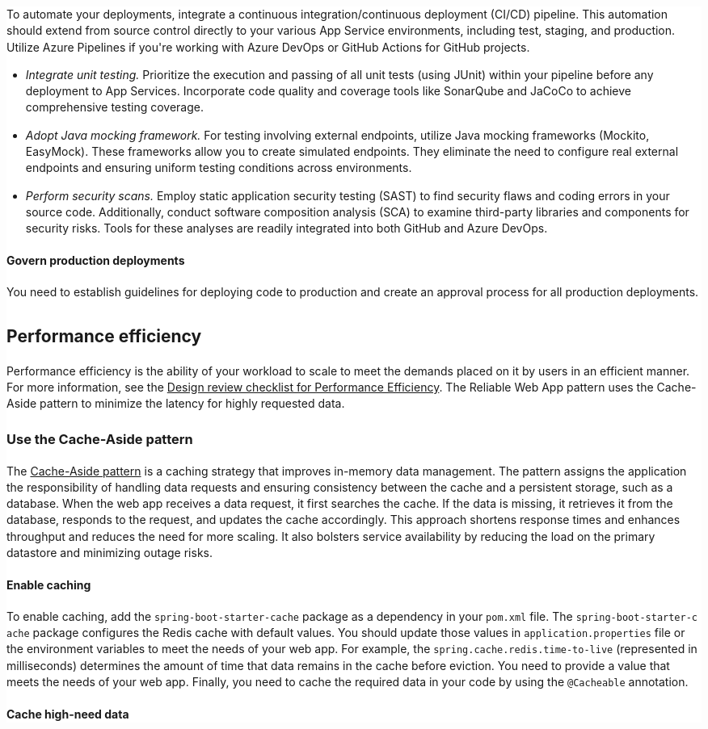 To automate your deployments, integrate a continuous integration/continuous deployment (CI/CD) pipeline. This automation should extend from source control directly to your various App Service environments, including test, staging, and production. Utilize Azure Pipelines if you're working with Azure DevOps or GitHub Actions for GitHub projects.

- *Integrate unit testing.* Prioritize the execution and passing of all unit tests (using JUnit) within your pipeline before any deployment to App Services. Incorporate code quality and coverage tools like SonarQube and JaCoCo to achieve comprehensive testing coverage.

- *Adopt Java mocking framework.* For testing involving external endpoints, utilize Java mocking frameworks (Mockito, EasyMock). These frameworks allow you to create simulated endpoints. They eliminate the need to configure real external endpoints and ensuring uniform testing conditions across environments.

- *Perform security scans.* Employ static application security testing (SAST) to find security flaws and coding errors in your source code. Additionally, conduct software composition analysis (SCA) to examine third-party libraries and components for security risks. Tools for these analyses are readily integrated into both GitHub and Azure DevOps.

#### Govern production deployments

You need to establish guidelines for deploying code to production and create an approval process for all production deployments.

## Performance efficiency

Performance efficiency is the ability of your workload to scale to meet the demands placed on it by users in an efficient manner. For more information, see the [Design review checklist for Performance Efficiency](/azure/well-architected/performance-efficiency/checklist). The Reliable Web App pattern uses the Cache-Aside pattern to minimize the latency for highly requested data.

### Use the Cache-Aside pattern

The [Cache-Aside pattern](/azure/architecture/patterns/cache-aside) is a caching strategy that improves in-memory data management. The pattern assigns the application the responsibility of handling data requests and ensuring consistency between the cache and a persistent storage, such as a database. When the web app receives a data request, it first searches the cache. If the data is missing, it retrieves it from the database, responds to the request, and updates the cache accordingly. This approach shortens response times and enhances throughput and reduces the need for more scaling. It also bolsters service availability by reducing the load on the primary datastore and minimizing outage risks.

#### Enable caching

To enable caching, add the `spring-boot-starter-cache` package as a dependency in your `pom.xml` file. The `spring-boot-starter-cache` package configures the Redis cache with default values. You should update those values in `application.properties` file or the environment variables to meet the needs of your web app. For example, the `spring.cache.redis.time-to-live` (represented in milliseconds) determines the amount of time that data remains in the cache before eviction. You need to provide a value that meets the needs of your web app. Finally, you need to cache the required data in your code by using the `@Cacheable` annotation.

#### Cache high-need data
